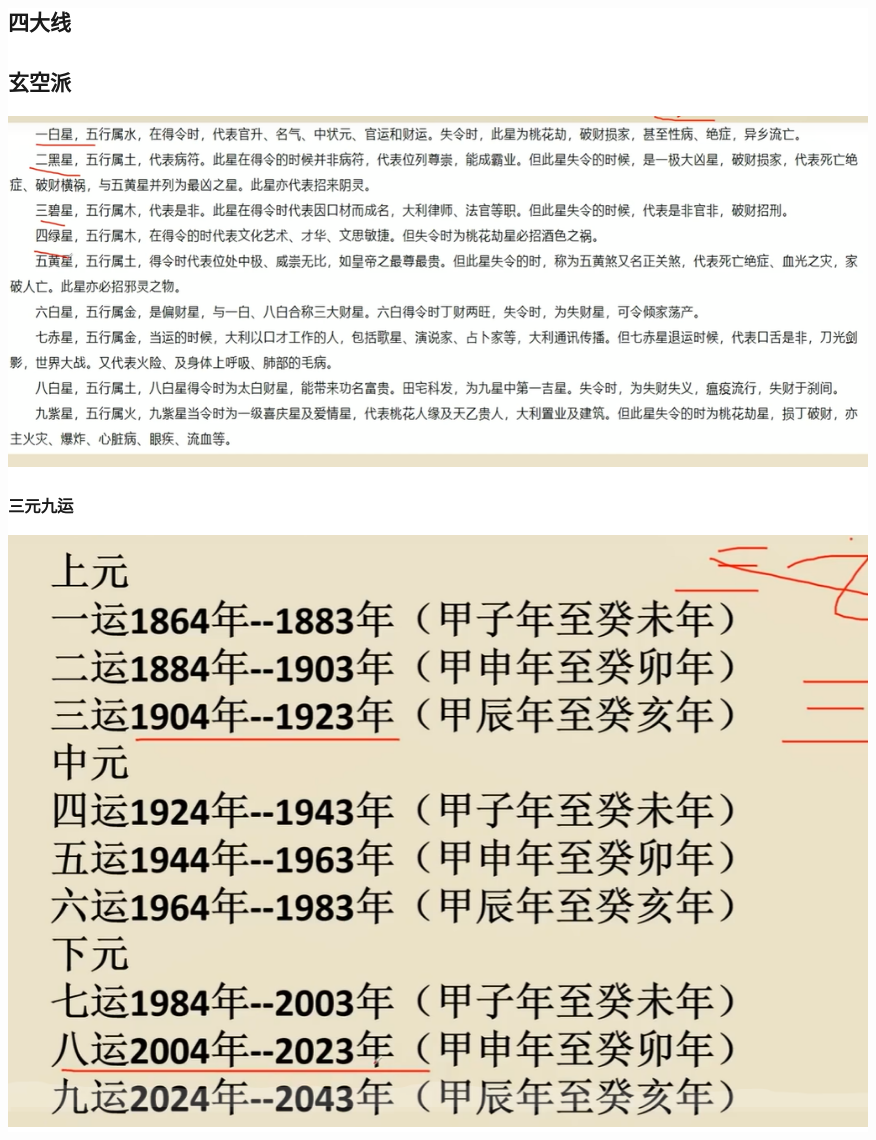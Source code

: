 

## 四大线



## 玄空派

![image-20231022171323110](紫微斗数.assets/image-20231022171323110.png)

### 三元九运

![image-20231022171414271](紫微斗数.assets/image-20231022171414271-16979660557476.png)
